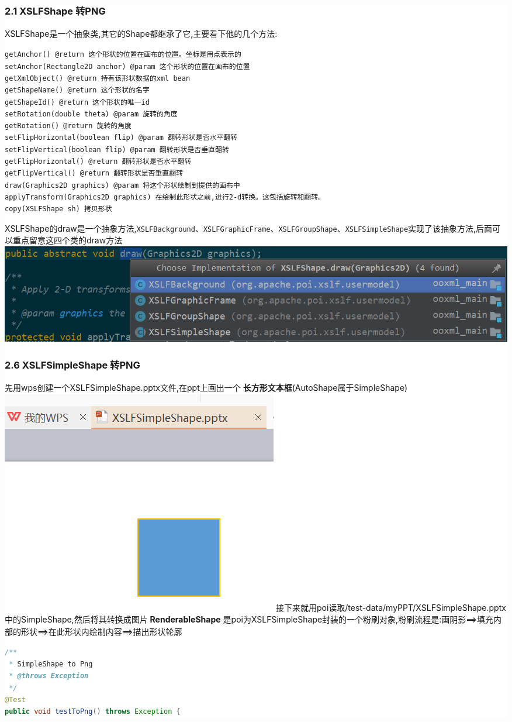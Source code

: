 ### 2.1 XSLFShape 转PNG
XSLFShape是一个抽象类,其它的Shape都继承了它,主要看下他的几个方法:
```
getAnchor() @return 这个形状的位置在画布的位置。坐标是用点表示的
setAnchor(Rectangle2D anchor) @param 这个形状的位置在画布的位置
getXmlObject() @return 持有该形状数据的xml bean
getShapeName() @return 这个形状的名字
getShapeId() @return 这个形状的唯一id
setRotation(double theta) @param 旋转的角度
getRotation() @return 旋转的角度
setFlipHorizontal(boolean flip) @param 翻转形状是否水平翻转
setFlipVertical(boolean flip) @param 翻转形状是否垂直翻转
getFlipHorizontal() @return 翻转形状是否水平翻转
getFlipVertical() @return 翻转形状是否垂直翻转
draw(Graphics2D graphics) @param 将这个形状绘制到提供的画布中
applyTransform(Graphics2D graphics) 在绘制此形状之前,进行2-d转换。这包括旋转和翻转。
copy(XSLFShape sh) 拷贝形状
```
XSLFShape的draw是一个抽象方法,`XSLFBackground`、`XSLFGraphicFrame`、`XSLFGroupShape`、`XSLFSimpleShape`实现了该抽象方法,后面可以重点留意这四个类的draw方法
![avatar](img/XSLFShape_1.png)



### 2.6 XSLFSimpleShape 转PNG
先用wps创建一个XSLFSimpleShape.pptx文件,在ppt上画出一个 **长方形文本框**(AutoShape属于SimpleShape)
![avatar](img/XSLFSimpleShape_1.png)
接下来就用poi读取/test-data/myPPT/XSLFSimpleShape.pptx中的SimpleShape,然后将其转换成图片
**RenderableShape** 是poi为XSLFSimpleShape封装的一个粉刷对象,粉刷流程是:画阴影==>填充内部的形状==>在此形状内绘制内容==>描出形状轮廓
```java
/**
 * SimpleShape to Png
 * @throws Exception
 */
@Test
public void testToPng() throws Exception {
```